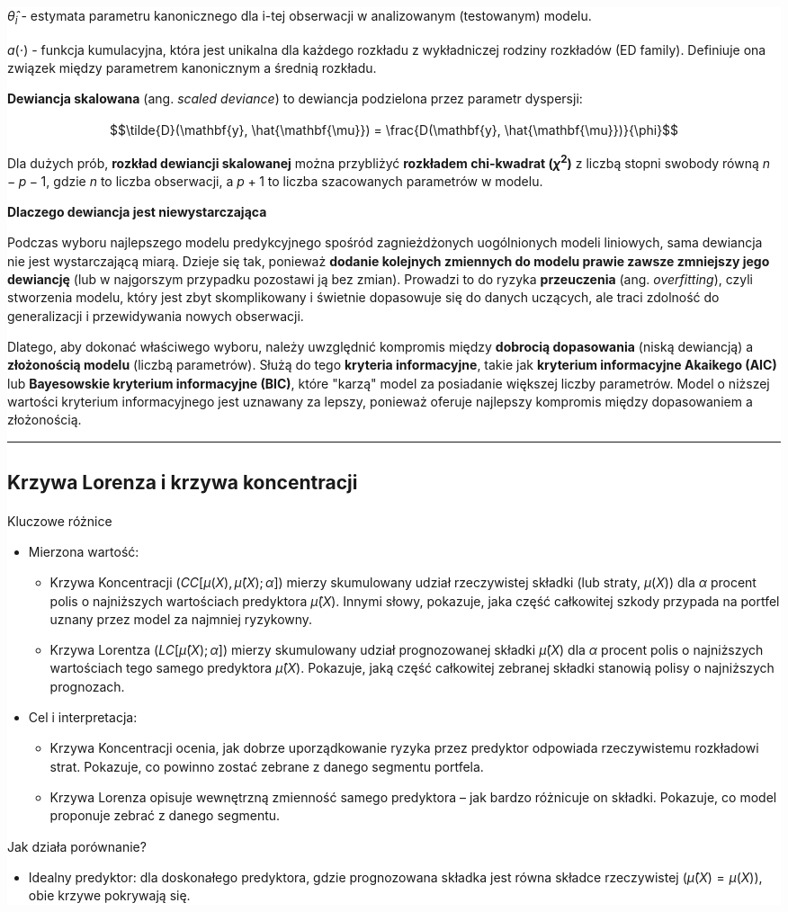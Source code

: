 $\hat{\theta}_i$ - estymata parametru kanonicznego dla i-tej obserwacji w analizowanym (testowanym) modelu.

$a(\cdot)$ - funkcja kumulacyjna, która jest unikalna dla każdego rozkładu z wykładniczej rodziny rozkładów (ED family). Definiuje ona związek między parametrem kanonicznym a średnią rozkładu.

**Dewiancja skalowana** (ang. *scaled deviance*) to dewiancja podzielona przez parametr dyspersji:

$$\tilde{D}(\mathbf{y}, \hat{\mathbf{\mu}}) = \frac{D(\mathbf{y}, \hat{\mathbf{\mu}})}{\phi}$$

Dla dużych prób, **rozkład dewiancji skalowanej** można przybliżyć **rozkładem chi-kwadrat ($\chi^2$)** z liczbą stopni swobody równą $n - p - 1$, gdzie $n$ to liczba obserwacji, a $p+1$ to liczba szacowanych parametrów w modelu.

**Dlaczego dewiancja jest niewystarczająca**

Podczas wyboru najlepszego modelu predykcyjnego spośród zagnieżdżonych uogólnionych modeli liniowych, sama dewiancja nie jest wystarczającą miarą. Dzieje się tak, ponieważ **dodanie kolejnych zmiennych do modelu prawie zawsze zmniejszy jego dewiancję** (lub w najgorszym przypadku pozostawi ją bez zmian). Prowadzi to do ryzyka **przeuczenia** (ang. *overfitting*), czyli stworzenia modelu, który jest zbyt skomplikowany i świetnie dopasowuje się do danych uczących, ale traci zdolność do generalizacji i przewidywania nowych obserwacji.

Dlatego, aby dokonać właściwego wyboru, należy uwzględnić kompromis między **dobrocią dopasowania** (niską dewiancją) a **złożonością modelu** (liczbą parametrów). Służą do tego **kryteria informacyjne**, takie jak **kryterium informacyjne Akaikego (AIC)** lub **Bayesowskie kryterium informacyjne (BIC)**, które "karzą" model za posiadanie większej liczby parametrów. Model o niższej wartości kryterium informacyjnego jest uznawany za lepszy, ponieważ oferuje najlepszy kompromis między dopasowaniem a złożonością.

---

## Krzywa Lorenza i krzywa koncentracji

Kluczowe różnice

* Mierzona wartość:

    * Krzywa Koncentracji $(CC[\mu(X), \hat{\mu}(X);\alpha])$ mierzy skumulowany udział rzeczywistej składki (lub straty, $\mu(X)$) dla $\alpha$ procent polis o najniższych wartościach predyktora $\hat{\mu}(X)$. Innymi słowy, pokazuje, jaka część całkowitej szkody przypada na portfel uznany przez model za najmniej ryzykowny.

    * Krzywa Lorentza $(LC[\hat{\mu}(X);\alpha])$ mierzy skumulowany udział prognozowanej składki $\hat{\mu}(X)$ dla $\alpha$ procent polis o najniższych wartościach tego samego predyktora $\hat{\mu}(X)$. Pokazuje, jaką część całkowitej zebranej składki stanowią polisy o najniższych prognozach.

* Cel i interpretacja:

    * Krzywa Koncentracji ocenia, jak dobrze uporządkowanie ryzyka przez predyktor odpowiada rzeczywistemu rozkładowi strat. Pokazuje, co powinno zostać zebrane z danego segmentu portfela.
    
    * Krzywa Lorenza opisuje wewnętrzną zmienność samego predyktora – jak bardzo różnicuje on składki. Pokazuje, co model proponuje zebrać z danego segmentu.

Jak działa porównanie?

* Idealny predyktor: dla doskonałego predyktora, gdzie prognozowana składka jest równa składce rzeczywistej $(\hat{\mu}(X) = \mu(X))$, obie krzywe pokrywają się.
